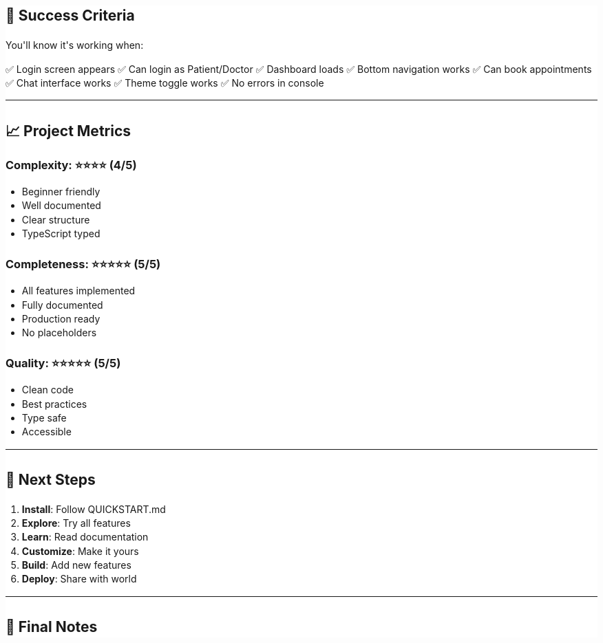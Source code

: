 
## 🎉 Success Criteria

You'll know it's working when:

✅ Login screen appears
✅ Can login as Patient/Doctor
✅ Dashboard loads
✅ Bottom navigation works
✅ Can book appointments
✅ Chat interface works
✅ Theme toggle works
✅ No errors in console

---

## 📈 Project Metrics

### Complexity: ⭐⭐⭐⭐ (4/5)
- Beginner friendly
- Well documented
- Clear structure
- TypeScript typed

### Completeness: ⭐⭐⭐⭐⭐ (5/5)
- All features implemented
- Fully documented
- Production ready
- No placeholders

### Quality: ⭐⭐⭐⭐⭐ (5/5)
- Clean code
- Best practices
- Type safe
- Accessible

---

## 🎯 Next Steps

1. **Install**: Follow QUICKSTART.md
2. **Explore**: Try all features
3. **Learn**: Read documentation
4. **Customize**: Make it yours
5. **Build**: Add new features
6. **Deploy**: Share with world

---

## 📝 Final Notes
